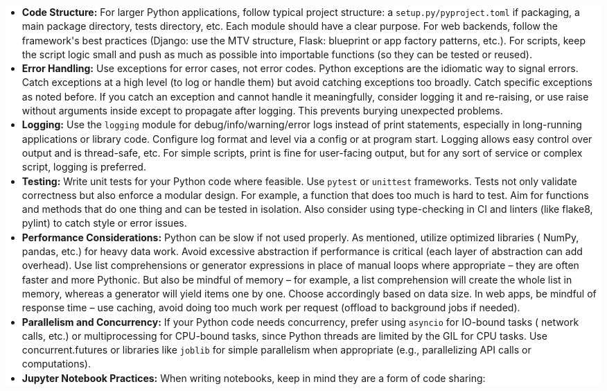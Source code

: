 * **Code Structure:** For larger Python applications, follow typical project structure: a `setup.py/pyproject.toml` if
  packaging, a main package directory, tests directory, etc. Each module should have a clear purpose. For web backends,
  follow the framework's best practices (Django: use the MTV structure, Flask: blueprint or app factory patterns, etc.).
  For scripts, keep the script logic small and push as much as possible into importable functions (so they can be tested
  or reused).
* **Error Handling:** Use exceptions for error cases, not error codes. Python exceptions are the idiomatic way to signal
  errors. Catch exceptions at a high level (to log or handle them) but avoid catching exceptions too broadly. Catch
  specific exceptions as noted before. If you catch an exception and cannot handle it meaningfully, consider logging it
  and re-raising, or use raise without arguments inside except to propagate after logging. This prevents burying
  unexpected problems.
* **Logging:** Use the `logging` module for debug/info/warning/error logs instead of print statements, especially in
  long-running applications or library code. Configure log format and level via a config or at program start. Logging
  allows easy control over output and is thread-safe, etc. For simple scripts, print is fine for user-facing output, but
  for any sort of service or complex script, logging is preferred.
* **Testing:** Write unit tests for your Python code where feasible. Use `pytest` or `unittest` frameworks. Tests not
  only validate correctness but also enforce a modular design. For example, a function that does too much is hard to
  test. Aim for functions and methods that do one thing and can be tested in isolation. Also consider using
  type-checking in CI and linters (like flake8, pylint) to catch style or error issues.
* **Performance Considerations:** Python can be slow if not used properly. As mentioned, utilize optimized libraries (
  NumPy, pandas, etc.) for heavy data work. Avoid excessive abstraction if performance is critical (each layer of
  abstraction can add overhead). Use list comprehensions or generator expressions in place of manual loops where
  appropriate – they are often faster and more Pythonic. But also be mindful of memory – for example, a list
  comprehension will create the whole list in memory, whereas a generator will yield items one by one. Choose
  accordingly based on data size. In web apps, be mindful of response time – use caching, avoid doing too much work per
  request (offload to background jobs if needed).
* **Parallelism and Concurrency:** If your Python code needs concurrency, prefer using `asyncio` for IO-bound tasks (
  network calls, etc.) or multiprocessing for CPU-bound tasks, since Python threads are limited by the GIL for CPU
  tasks. Use concurrent.futures or libraries like `joblib` for simple parallelism when appropriate (e.g., parallelizing
  API calls or computations).
* **Jupyter Notebook Practices:** When writing notebooks, keep in mind they are a form of code sharing:
